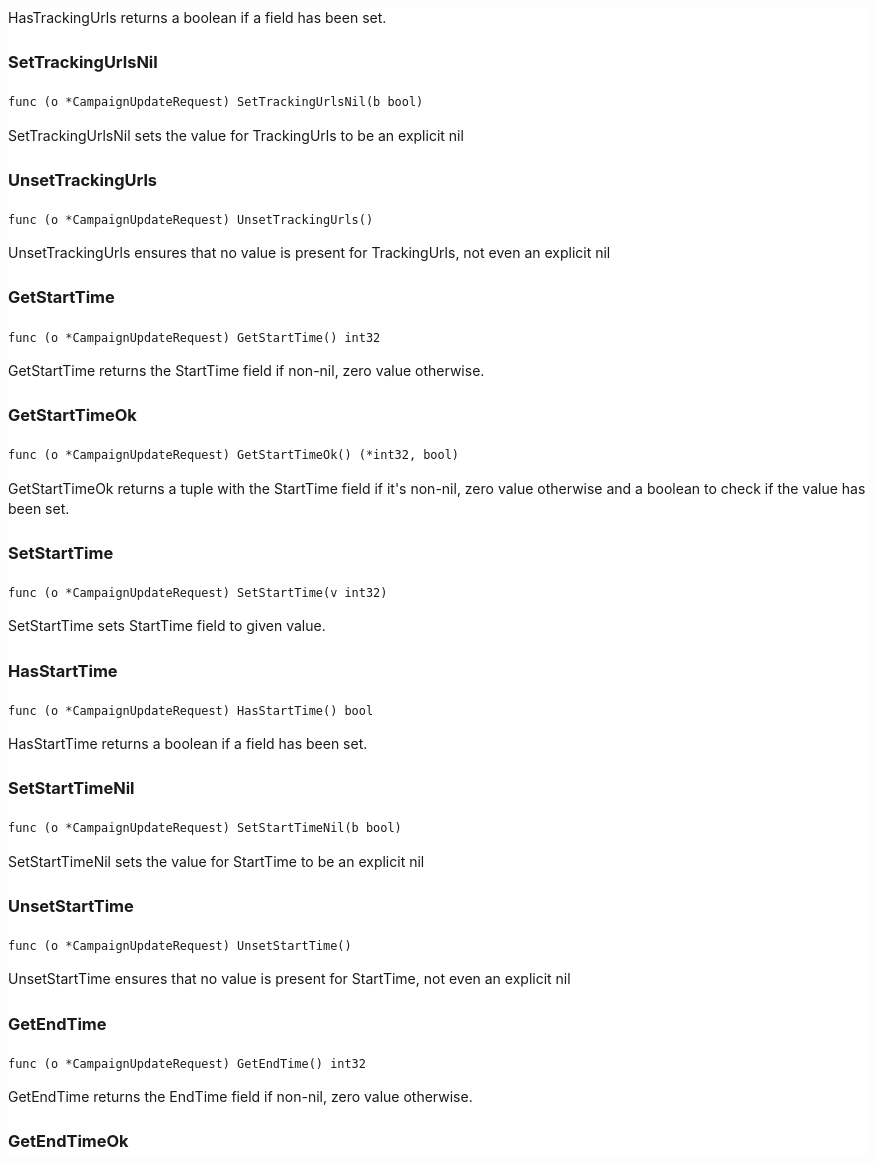 HasTrackingUrls returns a boolean if a field has been set.

### SetTrackingUrlsNil

`func (o *CampaignUpdateRequest) SetTrackingUrlsNil(b bool)`

 SetTrackingUrlsNil sets the value for TrackingUrls to be an explicit nil

### UnsetTrackingUrls
`func (o *CampaignUpdateRequest) UnsetTrackingUrls()`

UnsetTrackingUrls ensures that no value is present for TrackingUrls, not even an explicit nil
### GetStartTime

`func (o *CampaignUpdateRequest) GetStartTime() int32`

GetStartTime returns the StartTime field if non-nil, zero value otherwise.

### GetStartTimeOk

`func (o *CampaignUpdateRequest) GetStartTimeOk() (*int32, bool)`

GetStartTimeOk returns a tuple with the StartTime field if it's non-nil, zero value otherwise
and a boolean to check if the value has been set.

### SetStartTime

`func (o *CampaignUpdateRequest) SetStartTime(v int32)`

SetStartTime sets StartTime field to given value.

### HasStartTime

`func (o *CampaignUpdateRequest) HasStartTime() bool`

HasStartTime returns a boolean if a field has been set.

### SetStartTimeNil

`func (o *CampaignUpdateRequest) SetStartTimeNil(b bool)`

 SetStartTimeNil sets the value for StartTime to be an explicit nil

### UnsetStartTime
`func (o *CampaignUpdateRequest) UnsetStartTime()`

UnsetStartTime ensures that no value is present for StartTime, not even an explicit nil
### GetEndTime

`func (o *CampaignUpdateRequest) GetEndTime() int32`

GetEndTime returns the EndTime field if non-nil, zero value otherwise.

### GetEndTimeOk
